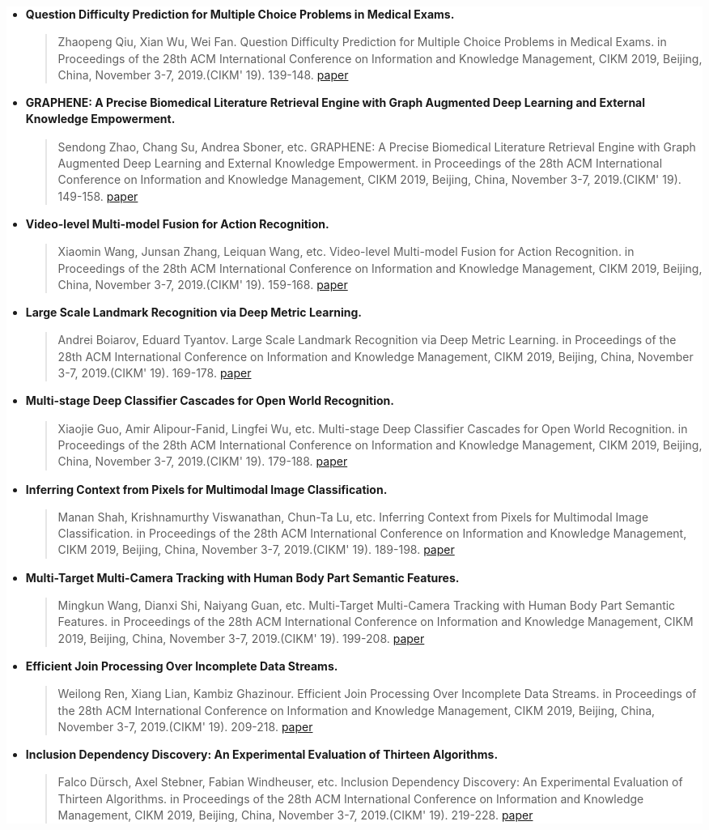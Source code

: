 
- **Question Difficulty Prediction for Multiple Choice Problems in Medical Exams.**
    > Zhaopeng Qiu, Xian Wu, Wei Fan. Question Difficulty Prediction for Multiple Choice Problems in Medical Exams. in Proceedings of the 28th ACM International Conference on Information and Knowledge Management, CIKM 2019, Beijing, China, November 3-7, 2019.(CIKM' 19). 139-148. [paper](https://doi.org/10.1145/3357384.3358013)


- **GRAPHENE: A Precise Biomedical Literature Retrieval Engine with Graph Augmented Deep Learning and External Knowledge Empowerment.**
    > Sendong Zhao, Chang Su, Andrea Sboner, etc. GRAPHENE: A Precise Biomedical Literature Retrieval Engine with Graph Augmented Deep Learning and External Knowledge Empowerment. in Proceedings of the 28th ACM International Conference on Information and Knowledge Management, CIKM 2019, Beijing, China, November 3-7, 2019.(CIKM' 19). 149-158. [paper](https://doi.org/10.1145/3357384.3358038)


- **Video-level Multi-model Fusion for Action Recognition.**
    > Xiaomin Wang, Junsan Zhang, Leiquan Wang, etc. Video-level Multi-model Fusion for Action Recognition. in Proceedings of the 28th ACM International Conference on Information and Knowledge Management, CIKM 2019, Beijing, China, November 3-7, 2019.(CIKM' 19). 159-168. [paper](https://doi.org/10.1145/3357384.3357935)


- **Large Scale Landmark Recognition via Deep Metric Learning.**
    > Andrei Boiarov, Eduard Tyantov. Large Scale Landmark Recognition via Deep Metric Learning. in Proceedings of the 28th ACM International Conference on Information and Knowledge Management, CIKM 2019, Beijing, China, November 3-7, 2019.(CIKM' 19). 169-178. [paper](https://doi.org/10.1145/3357384.3357956)


- **Multi-stage Deep Classifier Cascades for Open World Recognition.**
    > Xiaojie Guo, Amir Alipour-Fanid, Lingfei Wu, etc. Multi-stage Deep Classifier Cascades for Open World Recognition. in Proceedings of the 28th ACM International Conference on Information and Knowledge Management, CIKM 2019, Beijing, China, November 3-7, 2019.(CIKM' 19). 179-188. [paper](https://doi.org/10.1145/3357384.3357981)


- **Inferring Context from Pixels for Multimodal Image Classification.**
    > Manan Shah, Krishnamurthy Viswanathan, Chun-Ta Lu, etc. Inferring Context from Pixels for Multimodal Image Classification. in Proceedings of the 28th ACM International Conference on Information and Knowledge Management, CIKM 2019, Beijing, China, November 3-7, 2019.(CIKM' 19). 189-198. [paper](https://doi.org/10.1145/3357384.3357987)


- **Multi-Target Multi-Camera Tracking with Human Body Part Semantic Features.**
    > Mingkun Wang, Dianxi Shi, Naiyang Guan, etc. Multi-Target Multi-Camera Tracking with Human Body Part Semantic Features. in Proceedings of the 28th ACM International Conference on Information and Knowledge Management, CIKM 2019, Beijing, China, November 3-7, 2019.(CIKM' 19). 199-208. [paper](https://doi.org/10.1145/3357384.3358029)


- **Efficient Join Processing Over Incomplete Data Streams.**
    > Weilong Ren, Xiang Lian, Kambiz Ghazinour. Efficient Join Processing Over Incomplete Data Streams. in Proceedings of the 28th ACM International Conference on Information and Knowledge Management, CIKM 2019, Beijing, China, November 3-7, 2019.(CIKM' 19). 209-218. [paper](https://doi.org/10.1145/3357384.3357863)


- **Inclusion Dependency Discovery: An Experimental Evaluation of Thirteen Algorithms.**
    > Falco Dürsch, Axel Stebner, Fabian Windheuser, etc. Inclusion Dependency Discovery: An Experimental Evaluation of Thirteen Algorithms. in Proceedings of the 28th ACM International Conference on Information and Knowledge Management, CIKM 2019, Beijing, China, November 3-7, 2019.(CIKM' 19). 219-228. [paper](https://doi.org/10.1145/3357384.3357916)
